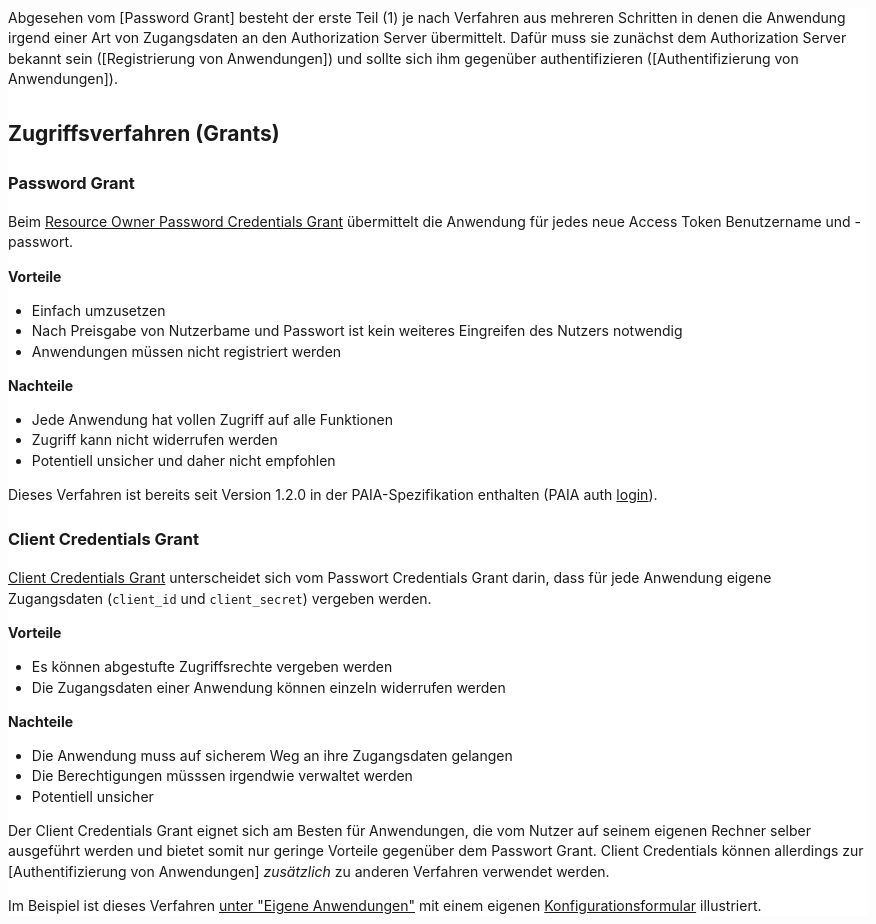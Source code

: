 Abgesehen vom [Password Grant] besteht der erste Teil (1) je nach Verfahren aus
mehreren Schritten in denen die Anwendung irgend einer Art von Zugangsdaten an
den Authorization Server übermittelt. Dafür muss sie zunächst dem Authorization
Server bekannt sein ([Registrierung von Anwendungen]) und sollte sich ihm gegenüber
authentifizieren ([Authentifizierung von Anwendungen]).

## Zugriffsverfahren (Grants)

### Password Grant

Beim [Resource Owner Password Credentials
Grant](http://tools.ietf.org/html/rfc6749#section-4.3) übermittelt die
Anwendung für jedes neue Access Token Benutzername und -passwort.

**Vorteile**

  * Einfach umzusetzen
  * Nach Preisgabe von Nutzerbame und Passwort ist kein weiteres 
    Eingreifen des Nutzers notwendig 
  * Anwendungen müssen nicht registriert werden
 
**Nachteile**

  * Jede Anwendung hat vollen Zugriff auf alle Funktionen
  * Zugriff kann nicht widerrufen werden
  * Potentiell unsicher und daher nicht empfohlen

Dieses Verfahren ist bereits seit Version 1.2.0 in der PAIA-Spezifikation
enthalten (PAIA auth [login](http://gbv.github.io/paia/paia.html#login)).

### Client Credentials Grant

[Client Credentials Grant](http://tools.ietf.org/html/rfc6749#section-4.4)
unterscheidet sich vom Passwort Credentials Grant darin, dass für jede
Anwendung eigene Zugangsdaten (`client_id` und `client_secret`) vergeben
werden. 

**Vorteile**

  * Es können abgestufte Zugriffsrechte vergeben werden
  * Die Zugangsdaten einer Anwendung können einzeln widerrufen werden

**Nachteile**

  * Die Anwendung muss auf sicherem Weg an ihre Zugangsdaten gelangen
  * Die Berechtigungen müsssen irgendwie verwaltet werden
  * Potentiell unsicher

Der Client Credentials Grant eignet sich am Besten für Anwendungen, die vom
Nutzer auf seinem eigenen Rechner selber ausgeführt werden und bietet somit nur
geringe Vorteile gegenüber dem Passwort Grant.  Client Credentials können
allerdings zur [Authentifizierung von Anwendungen] *zusätzlich* zu anderen
Verfahren verwendet werden.

Im Beispiel ist dieses Verfahren [unter "Eigene
Anwendungen"](oauth-applications.html) mit einem eigenen
[Konfigurationsformular](oauth-finanz.html) illustriert.


[PAIA core]: http://gbv.github.io/paia/#paia-core
[PAIA auth]: http://gbv.github.io/paia/#paia-auth
[OAuth 2.0]: http://tools.ietf.org/html/rfc6749
[OpenID Connect]: http://openid.net/connect/
[RFC 7591]: http://tools.ietf.org/html/rfc7591
[RFC 2617]: http://tools.ietf.org/html/rfc2617